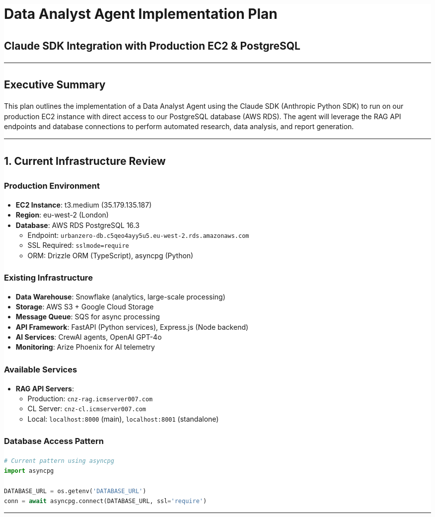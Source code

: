 # Data Analyst Agent Implementation Plan
## Claude SDK Integration with Production EC2 & PostgreSQL

---

## Executive Summary

This plan outlines the implementation of a Data Analyst Agent using the Claude SDK (Anthropic Python SDK) to run on our production EC2 instance with direct access to our PostgreSQL database (AWS RDS). The agent will leverage the RAG API endpoints and database connections to perform automated research, data analysis, and report generation.

---

## 1. Current Infrastructure Review

### Production Environment
- **EC2 Instance**: t3.medium (35.179.135.187)
- **Region**: eu-west-2 (London)
- **Database**: AWS RDS PostgreSQL 16.3
  - Endpoint: `urbanzero-db.c5qeo4ayy5u5.eu-west-2.rds.amazonaws.com`
  - SSL Required: `sslmode=require`
  - ORM: Drizzle ORM (TypeScript), asyncpg (Python)

### Existing Infrastructure
- **Data Warehouse**: Snowflake (analytics, large-scale processing)
- **Storage**: AWS S3 + Google Cloud Storage
- **Message Queue**: SQS for async processing
- **API Framework**: FastAPI (Python services), Express.js (Node backend)
- **AI Services**: CrewAI agents, OpenAI GPT-4o
- **Monitoring**: Arize Phoenix for AI telemetry

### Available Services
- **RAG API Servers**:
  - Production: `cnz-rag.icmserver007.com`
  - CL Server: `cnz-cl.icmserver007.com`
  - Local: `localhost:8000` (main), `localhost:8001` (standalone)

### Database Access Pattern
```python
# Current pattern using asyncpg
import asyncpg

DATABASE_URL = os.getenv('DATABASE_URL')
conn = await asyncpg.connect(DATABASE_URL, ssl='require')
```

---
